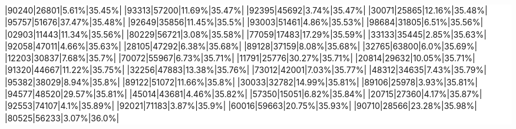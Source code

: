 |90240|26801|5.61%|35.45%|
|93313|57200|11.69%|35.47%|
|92395|45692|3.74%|35.47%|
|30071|25865|12.16%|35.48%|
|95757|51676|37.47%|35.48%|
|92649|35856|11.45%|35.5%|
|93003|51461|4.86%|35.53%|
|98684|31805|6.51%|35.56%|
|02903|11443|11.34%|35.56%|
|80229|56721|3.08%|35.58%|
|77059|17483|17.29%|35.59%|
|33133|35445|2.85%|35.63%|
|92058|47011|4.66%|35.63%|
|28105|47292|6.38%|35.68%|
|89128|37159|8.08%|35.68%|
|32765|63800|6.0%|35.69%|
|12203|30837|7.68%|35.7%|
|70072|55967|6.73%|35.71%|
|11791|25776|30.27%|35.71%|
|20814|29632|10.05%|35.71%|
|91320|44667|11.22%|35.75%|
|32256|47883|13.38%|35.76%|
|73012|42001|7.03%|35.77%|
|48312|34635|7.43%|35.79%|
|95382|38029|8.94%|35.8%|
|89122|51072|11.66%|35.8%|
|30033|32782|14.99%|35.81%|
|89106|25978|3.93%|35.81%|
|94577|48520|29.57%|35.81%|
|45014|43681|4.46%|35.82%|
|57350|15051|6.82%|35.84%|
|20715|27360|4.17%|35.87%|
|92553|74107|4.1%|35.89%|
|92021|71183|3.87%|35.9%|
|60016|59663|20.75%|35.93%|
|90710|28566|23.28%|35.98%|
|80525|56233|3.07%|36.0%|